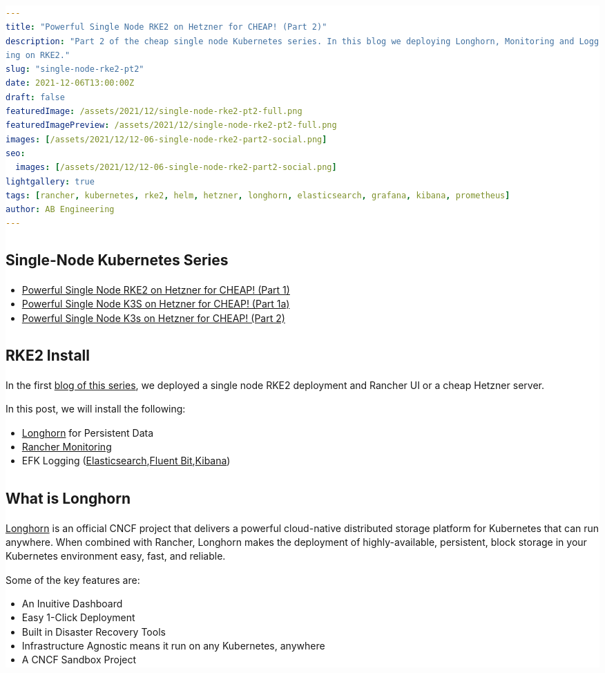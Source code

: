 ```yaml
---
title: "Powerful Single Node RKE2 on Hetzner for CHEAP! (Part 2)"
description: "Part 2 of the cheap single node Kubernetes series. In this blog we deploying Longhorn, Monitoring and Logging on RKE2."
slug: "single-node-rke2-pt2"
date: 2021-12-06T13:00:00Z
draft: false
featuredImage: /assets/2021/12/single-node-rke2-pt2-full.png
featuredImagePreview: /assets/2021/12/single-node-rke2-pt2-full.png
images: [/assets/2021/12/12-06-single-node-rke2-part2-social.png]
seo:
  images: [/assets/2021/12/12-06-single-node-rke2-part2-social.png]
lightgallery: true
tags: [rancher, kubernetes, rke2, helm, hetzner, longhorn, elasticsearch, grafana, kibana, prometheus]
author: AB Engineering
---
```


## Single-Node Kubernetes Series

- [Powerful Single Node RKE2 on Hetzner for CHEAP! (Part 1)](https://blog.alphabravo.io/posts/2021/single-node-rke2-pt1/)
- [Powerful Single Node K3S on Hetzner for CHEAP! (Part 1a)](https://blog.alphabravo.io/posts/2021/single-node-k3s/)
- [Powerful Single Node K3s on Hetzner for CHEAP! (Part 2)](https://blog.alphabravo.io/posts/2021/single-node-rke2-pt2/)

## RKE2 Install

In the first [blog of this series](https://blog.alphabravo.io/posts/2021/single-node-rke2-pt1/), we deployed a single node RKE2 deployment and Rancher UI or a cheap Hetzner server. 

In this post, we will install the following:

- [Longhorn](https://longhorn.io) for Persistent Data
- [Rancher Monitoring](https://rancher.com/docs/rancher/v2.6/en/monitoring-alerting/)
- EFK Logging ([Elasticsearch](https://www.elastic.co/elastic-stack/),[Fluent Bit](https://fluentbit.io/),[Kibana](https://www.elastic.co/kibana/))

## What is Longhorn

[Longhorn](https://rancher.com/products/longhorn) is an official CNCF project that delivers a powerful cloud-native distributed storage platform for Kubernetes that can run anywhere. When combined with Rancher, Longhorn makes the deployment of highly-available, persistent, block storage in your Kubernetes environment easy, fast, and reliable.

Some of the key features are:

- An Inuitive Dashboard
- Easy 1-Click Deployment
- Built in Disaster Recovery Tools
- Infrastructure Agnostic means it run on any Kubernetes, anywhere
- A CNCF Sandbox Project
